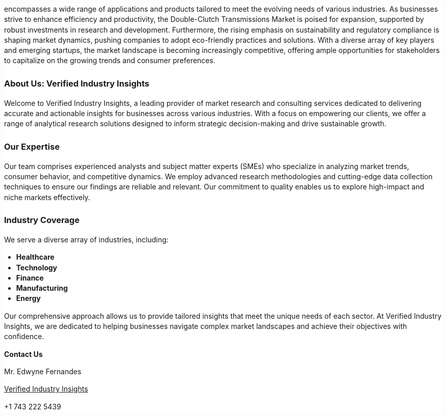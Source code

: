 encompasses a wide range of applications and products tailored to meet the evolving needs of various industries. As businesses strive to enhance efficiency and productivity, the Double-Clutch Transmissions Market is poised for expansion, supported by robust investments in research and development. Furthermore, the rising emphasis on sustainability and regulatory compliance is shaping market dynamics, pushing companies to adopt eco-friendly practices and solutions. With a diverse array of key players and emerging startups, the market landscape is becoming increasingly competitive, offering ample opportunities for stakeholders to capitalize on the growing trends and consumer preferences.</p><h3>About Us: Verified Industry Insights</h3><p>Welcome to Verified Industry Insights, a leading provider of market research and consulting services dedicated to delivering accurate and actionable insights for businesses across various industries. With a focus on empowering our clients, we offer a range of analytical research solutions designed to inform strategic decision-making and drive sustainable growth.</p><h3>Our Expertise</h3><p>Our team comprises experienced analysts and subject matter experts (SMEs) who specialize in analyzing market trends, consumer behavior, and competitive dynamics. We employ advanced research methodologies and cutting-edge data collection techniques to ensure our findings are reliable and relevant. Our commitment to quality enables us to explore high-impact and niche markets effectively.</p><h3>Industry Coverage</h3><p>We serve a diverse array of industries, including:</p><ul><li><strong>Healthcare</strong></li><li><strong>Technology</strong></li><li><strong>Finance</strong></li><li><strong>Manufacturing</strong></li><li><strong>Energy</strong></li></ul><p>Our comprehensive approach allows us to provide tailored insights that meet the unique needs of each sector. At Verified Industry Insights, we are dedicated to helping businesses navigate complex market landscapes and achieve their objectives with confidence.</p><p><strong>Contact Us</strong></p><p>Mr. Edwyne Fernandes</p><p><a href="https://www.verifiedindustryinsights.com/">Verified Industry Insights</a></p><p>+1 743 222 5439</p>
